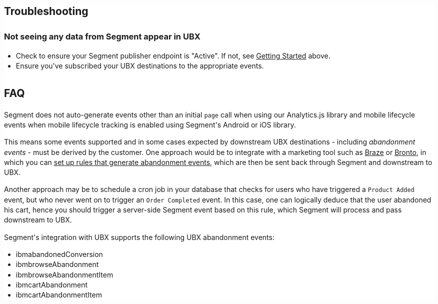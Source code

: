 
## Troubleshooting

### Not seeing any data from Segment appear in UBX

- Check to ensure your Segment publisher endpoint is "Active". If not, see
  [Getting Started](#getting-started) above.
- Ensure you've subscribed your UBX destinations to the appropriate events.

## FAQ

Segment does not auto-generate events other than an initial `page` call when using our Analytics.js library and mobile lifecycle events when mobile lifecycle tracking is enabled using Segment's Android or iOS library.

This means some events supported and in some cases expected by downstream UBX destinations - including *abandonment events* - must be derived by the customer. One approach would be to integrate with a marketing tool such as [Braze](/docs/connections/destinations/catalog/braze/) or [Bronto](/docs/connections/destinations/catalog/bronto/), in which you can [set up rules that generate abandonment events](/docs/guides/destinations/how-do-i-automate-multi-channel-re-engagement-campaigns/#1st-line-of-defense-the-push-notification), which are then be sent back through Segment and downstream to UBX.

Another approach may be to schedule a cron job in your database that checks for users who have triggered a `Product Added` event, but who never went on to trigger an `Order Completed` event. In this case, one can logically deduce that the user abandoned his cart, hence you should trigger a server-side Segment event based on this rule, which Segment will process and pass downstream to UBX.

Segment's integration with UBX supports the following UBX abandonment events:

- ibmabandonedConversion
- ibmbrowseAbandonment
- ibmbrowseAbandonmentItem
- ibmcartAbandonment
- ibmcartAbandonmentItem

